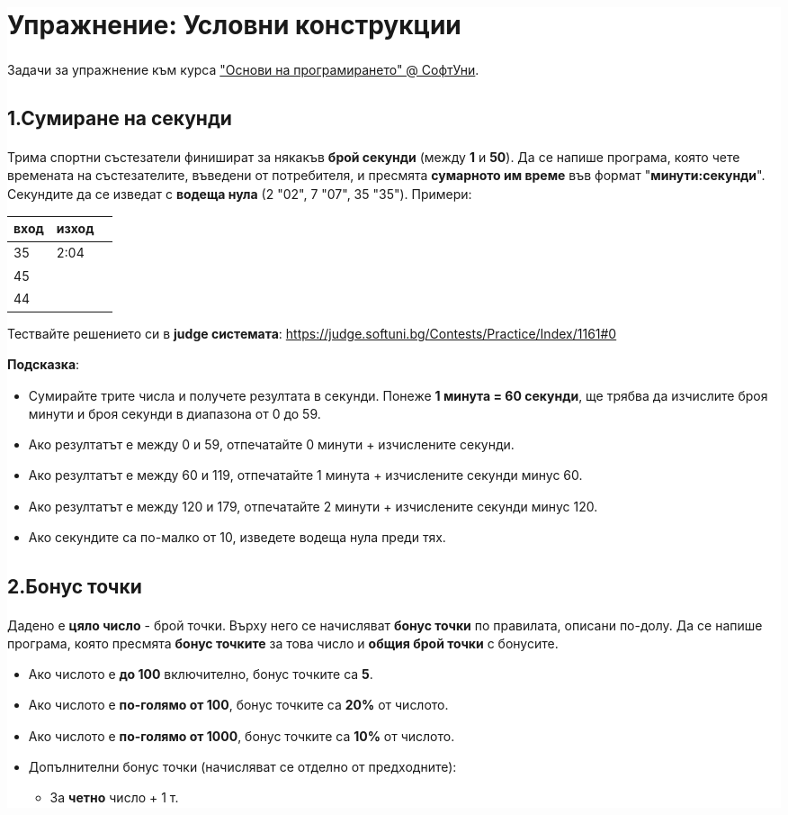 ﻿Упражнение: Условни конструкции
===============================

Задачи за упражнение към курса ["Основи на програмирането" \@
СофтУни](https://softuni.bg/courses/programming-basics).

1.Сумиране на секунди 
--------------------

Трима спортни състезатели финишират за някакъв **брой секунди** (между **1** и
**50**). Да се напише програма, която чете времената на състезателите, въведени
от потребителя, и пресмята **сумарното им време** във формат
"**минути:секунди**". Секундите да се изведат с **водеща нула** (2 "02", 7 "07",
35 "35"). Примери:

| **вход** | **изход** |   |
|----------|-----------|---|
| 35       | 2:04      |   |
| 45       |           |   |
| 44       |           |   |

Тествайте решението си в **judge системата**:
<https://judge.softuni.bg/Contests/Practice/Index/1161#0>

**Подсказка**:

-   Сумирайте трите числа и получете резултата в секунди. Понеже **1 минута = 60
    секунди**, ще трябва да изчислите броя минути и броя секунди в диапазона от
    0 до 59.

-   Ако резултатът е между 0 и 59, отпечатайте 0 минути + изчислените секунди.

-   Ако резултатът е между 60 и 119, отпечатайте 1 минута + изчислените секунди
    минус 60.

-   Ако резултатът е между 120 и 179, отпечатайте 2 минути + изчислените секунди
    минус 120.

-   Ако секундите са по-малко от 10, изведете водеща нула преди тях.

2.Бонус точки
-----------

Дадено е **цяло число** - брой точки. Върху него се начисляват **бонус точки**
по правилата, описани по-долу. Да се напише програма, която пресмята **бонус
точките** за това число и **общия брой точки** с бонусите.

-   Ако числото е **до 100** включително, бонус точките са **5**.

-   Ако числото е **по-голямо от 100**, бонус точките са **20%** от числото.

-   Ако числото е **по-голямо от 1000**, бонус точките са **10%** от числото.

-   Допълнителни бонус точки (начисляват се отделно от предходните):

    -   За **четно** число + 1 т.
